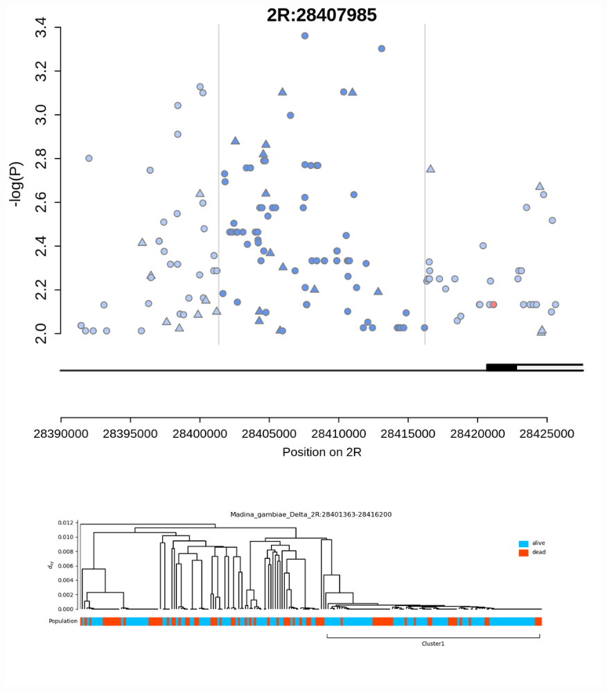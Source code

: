 ![Madina_gambiae_Delta_2R:28401363-28416200_overview](../../focal_gwas/Fst/Madina_gambiae_Delta/2R_28407985.png)

&nbsp;

![Madina_gambiae_Delta_2R:28401363-28416200_dendrogram](../../haplotypes/Madina_gambiae_Delta_2R%3A28401363-28416200_dendrogram.png)

&nbsp;
